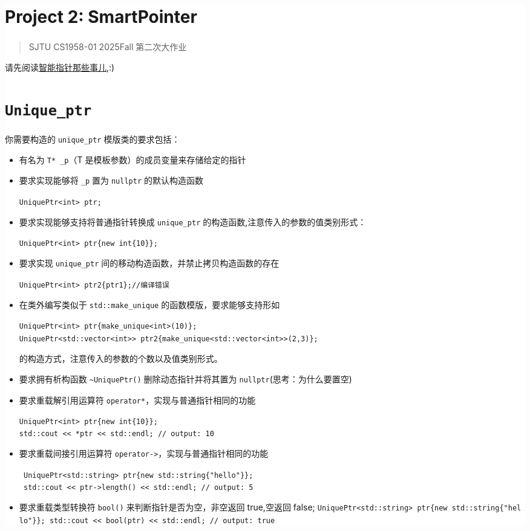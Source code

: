 # Project 2: $\mathrm{Smart Pointer}$

> SJTU CS1958-01 2025Fall 第二次大作业

请先阅读[智能指针那些事儿](https://notes.sjtu.edu.cn/feladvRRTXSjGqzARi9Kxg?both),:)
    
# `Unique_ptr`
    
你需要构造的 `unique_ptr` 模版类的要求包括：
    
- 有名为 `T* _p`（T 是模板参数）的成员变量来存储给定的指针
    
- 要求实现能够将 `_p` 置为 `nullptr` 的默认构造函数
    
     ``` 
    UniquePtr<int> ptr;
    ```
    
- 要求实现能够支持将普通指针转换成 `unique_ptr` 的构造函数,注意传入的参数的值类别形式：
    
     ```
    UniquePtr<int> ptr{new int{10}};
    ```
    
- 要求实现 `unique_ptr` 间的移动构造函数，并禁止拷贝构造函数的存在
    
     ```
     UniquePtr<int> ptr2{ptr1};//编译错误
    ```
    
- 在类外编写类似于 `std::make_unique` 的函数模版，要求能够支持形如
    ```
    UniquePtr<int> ptr{make_unique<int>(10)};
    UniquePtr<std::vector<int>> ptr2{make_unique<std::vector<int>>(2,3)};
    ```
    的构造方式，注意传入的参数的个数以及值类别形式。
    
- 要求拥有析构函数 `~UniquePtr()` 删除动态指针并将其置为 `nullptr`(思考：为什么要置空)
    
- 要求重载解引用运算符 `operator*`，实现与普通指针相同的功能
    
     ```
     UniquePtr<int> ptr{new int{10}};
     std::cout << *ptr << std::endl; // output: 10
     ```
    
- 要求重载间接引用运算符 `operator->`，实现与普通指针相同的功能
     ```
      UniquePtr<std::string> ptr{new std::string{"hello"}};
      std::cout << ptr->length() << std::endl; // output: 5
     ```
    
- 要求重载类型转换符 `bool()` 来判断指针是否为空，非空返回 true,空返回 false;
      ```
      UniquePtr<std::string> ptr{new std::string{"hello"}};
      std::cout << bool(ptr) << std::endl; // output: true
      ```
    